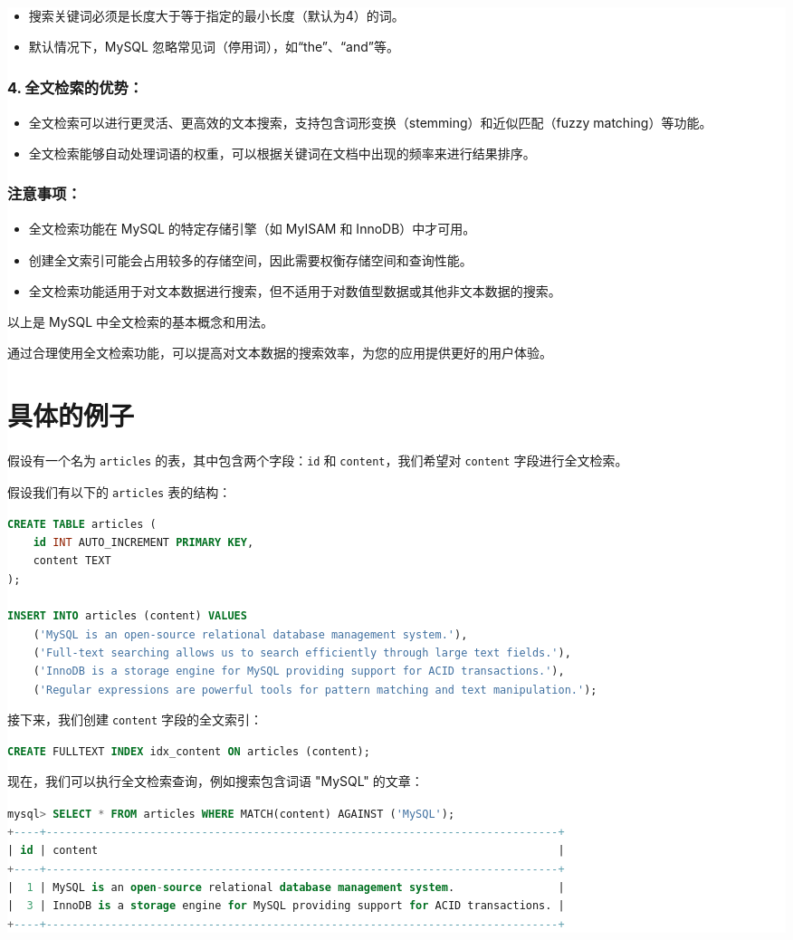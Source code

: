 - 搜索关键词必须是长度大于等于指定的最小长度（默认为4）的词。

- 默认情况下，MySQL 忽略常见词（停用词），如“the”、“and”等。

### 4. 全文检索的优势：

- 全文检索可以进行更灵活、更高效的文本搜索，支持包含词形变换（stemming）和近似匹配（fuzzy matching）等功能。

- 全文检索能够自动处理词语的权重，可以根据关键词在文档中出现的频率来进行结果排序。

### 注意事项：

- 全文检索功能在 MySQL 的特定存储引擎（如 MyISAM 和 InnoDB）中才可用。

- 创建全文索引可能会占用较多的存储空间，因此需要权衡存储空间和查询性能。

- 全文检索功能适用于对文本数据进行搜索，但不适用于对数值型数据或其他非文本数据的搜索。

以上是 MySQL 中全文检索的基本概念和用法。

通过合理使用全文检索功能，可以提高对文本数据的搜索效率，为您的应用提供更好的用户体验。


# 具体的例子

假设有一个名为 `articles` 的表，其中包含两个字段：`id` 和 `content`，我们希望对 `content` 字段进行全文检索。

假设我们有以下的 `articles` 表的结构：

```sql
CREATE TABLE articles (
    id INT AUTO_INCREMENT PRIMARY KEY,
    content TEXT
);

INSERT INTO articles (content) VALUES
    ('MySQL is an open-source relational database management system.'),
    ('Full-text searching allows us to search efficiently through large text fields.'),
    ('InnoDB is a storage engine for MySQL providing support for ACID transactions.'),
    ('Regular expressions are powerful tools for pattern matching and text manipulation.');
```

接下来，我们创建 `content` 字段的全文索引：

```sql
CREATE FULLTEXT INDEX idx_content ON articles (content);
```

现在，我们可以执行全文检索查询，例如搜索包含词语 "MySQL" 的文章：

```sql
mysql> SELECT * FROM articles WHERE MATCH(content) AGAINST ('MySQL');
+----+-------------------------------------------------------------------------------+
| id | content                                                                       |
+----+-------------------------------------------------------------------------------+
|  1 | MySQL is an open-source relational database management system.                |
|  3 | InnoDB is a storage engine for MySQL providing support for ACID transactions. |
+----+-------------------------------------------------------------------------------+
```
